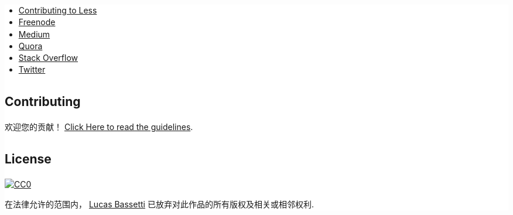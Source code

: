 - [Contributing to Less](https://github.com/less/less.js/blob/master/CONTRIBUTING.md)
- [Freenode](http://webchat.freenode.net/?randomnick=1&channels=%23%23lesscss)
- [Medium](https://medium.com/search?q=less%20css)
- [Quora](https://www.quora.com/topic/LESS-stylesheet-language)
- [Stack Overflow](http://stackoverflow.com/questions/tagged/less)
- [Twitter](https://twitter.com/hashtag/lesscss)


## Contributing

欢迎您的贡献！ [Click Here to read the guidelines](https://github.com/LucasBassetti/awesome-less/blob/master/CONTRIBUTING.md).


## License

[![CC0](http://mirrors.creativecommons.org/presskit/buttons/88x31/svg/cc-zero.svg)](https://creativecommons.org/publicdomain/zero/1.0/)

在法律允许的范围内， [Lucas Bassetti](http://lucasbassetti.com.br) 已放弃对此作品的所有版权及相关或相邻权利.
